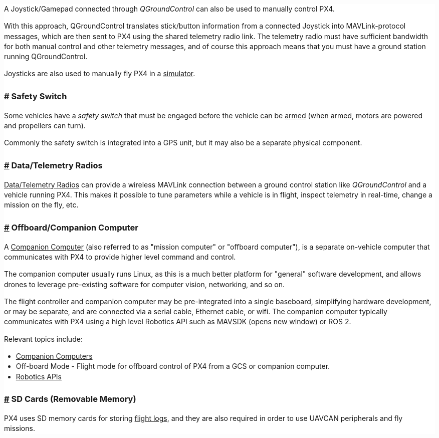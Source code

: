 A Joystick/Gamepad connected through _QGroundControl_ can also be used to manually control PX4.

With this approach, QGroundControl translates stick/button information from a connected Joystick into MAVLink-protocol messages, which are then sent to PX4 using the shared telemetry radio link. The telemetry radio must have sufficient bandwidth for both manual control and other telemetry messages, and of course this approach means that you must have a ground station running QGroundControl.

Joysticks are also used to manually fly PX4 in a [simulator](.gitbook/assets/simulation).

### [#](broken-reference) Safety Switch <a href="#safety-switch" id="safety-switch"></a>

Some vehicles have a _safety switch_ that must be engaged before the vehicle can be [armed](broken-reference) (when armed, motors are powered and propellers can turn).

Commonly the safety switch is integrated into a GPS unit, but it may also be a separate physical component.

### [#](broken-reference) Data/Telemetry Radios <a href="#data-telemetry-radios" id="data-telemetry-radios"></a>

[Data/Telemetry Radios](.gitbook/assets/telemetry) can provide a wireless MAVLink connection between a ground control station like _QGroundControl_ and a vehicle running PX4. This makes it possible to tune parameters while a vehicle is in flight, inspect telemetry in real-time, change a mission on the fly, etc.

### [#](broken-reference) Offboard/Companion Computer <a href="#offboard-companion-computer" id="offboard-companion-computer"></a>

A [Companion Computer](.gitbook/assets/companion\_computer) (also referred to as "mission computer" or "offboard computer"), is a separate on-vehicle computer that communicates with PX4 to provide higher level command and control.

The companion computer usually runs Linux, as this is a much better platform for "general" software development, and allows drones to leverage pre-existing software for computer vision, networking, and so on.

The flight controller and companion computer may be pre-integrated into a single baseboard, simplifying hardware development, or may be separate, and are connected via a serial cable, Ethernet cable, or wifi. The companion computer typically communicates with PX4 using a high level Robotics API such as [MAVSDK (opens new window)](https://mavsdk.mavlink.io/) or ROS 2.

Relevant topics include:

* [Companion Computers](.gitbook/assets/companion\_computer)
* Off-board Mode - Flight mode for offboard control of PX4 from a GCS or companion computer.
* [Robotics APIs](.gitbook/assets/robotics)

### [#](broken-reference) SD Cards (Removable Memory) <a href="#sd-cards-removable-memory" id="sd-cards-removable-memory"></a>

PX4 uses SD memory cards for storing [flight logs](broken-reference), and they are also required in order to use UAVCAN peripherals and fly missions.
